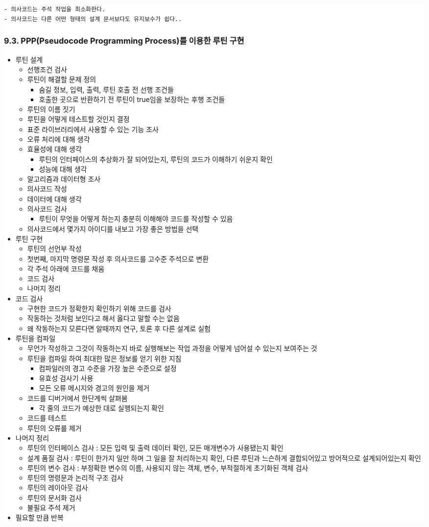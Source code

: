 	- 의사코드는 주석 작업을 최소화한다.
	- 의사코드는 다른 어떤 형태의 설계 문서보다도 유지보수가 쉽다..

### 9.3. PPP(Pseudocode Programming Process)를 이용한 루틴 구현

- 루틴 설계
	- 선행조건 검사
	- 루틴이 해결할 문제 정의
		- 숨길 정보, 입력, 출력, 루틴 호출 전 선행 조건들
		- 호출한 곳으로 반환하기 전 루틴이 true임을 보장하는 후행 조건들
	- 루틴의 이름 짓기
	- 루틴을 어떻게 테스트할 것인지 결정
	- 표준 라이브러리에서 사용할 수 있는 기능 조사
	- 오류 처리에 대해 생각
	- 효율성에 대해 생각
		- 루틴의 인터페이스의 추상화가 잘 되어있는지, 루틴의 코드가 이해하기 쉬운지 확인
		- 성능에 대해 생각
	- 알고리즘과 데이터형 조사
	- 의사코드 작성
	- 데이터에 대해 생각
	- 의사코드 검사
		- 루틴이 무엇을 어떻게 하는지 충분히 이해해야 코드를 작성할 수 있음
	- 의사코드에서 몇가지 아이디를 내보고 가장 좋은 방법을 선택
- 루틴 구현
	- 루틴의 선언부 작성
	- 첫번째, 마지막 명령문 작성 후 의사코드를 고수준 주석으로 변환
	- 각 주석 아래에 코드를 채움
	- 코드 검사
	- 나머지 정리
- 코드 검사
	- 구현한 코드가 정확한지 확인하기 위해 코드를 검사
	- 작동하는 것처럼 보인다고 해서 옳다고 말할 수는 없음
	- 왜 작동하는지 모른다면 알때까지 연구, 토론 후 다른 설계로 실험
- 루틴을 컴파일
	- 무언가 작성하고 그것이 작동하는지 바로 실행해보는 작업 과정을 어떻게 넘어설 수 있는지 보여주는 것
	- 루틴을 컴파일 하여 최대한 많은 정보를 얻기 위한 지침
		- 컴파일러의 경고 수준을 가장 높은 수준으로 설정
		- 유효성 검사기 사용
		- 모든 오류 메시지와 경고의 원인을 제거
	- 코드를 디버거에서 한단계씩 살펴봄
		- 각 줄의 코드가 예상한 대로 실행되는지 확인
	- 코드를 테스트
	- 루틴의 오류를 제거
- 나머지 정리
	- 루틴의 인터페이스 검사 : 모든 입력 및 출력 데이터 확인, 모든 매개변수가 사용됐는지 확인
	- 설계 품질 검사 : 루틴이 한가지 일만 하며 그 일을 잘 처리하는지 확인, 다른 루틴과 느슨하게 결합되어있고 방어적으로 설계되어있는지 확인
	- 루틴의 변수 검사 : 부정확한 변수의 이름, 사용되지 않는 객체, 변수, 부적절하게 초기화된 객체 검사
	- 루틴의 명령문과 논리적 구조 검사
	- 루틴의 레이아웃 검사
	- 루틴의 문서화 검사
	- 불필요 주석 제거
- 필요할 만큼 반복

